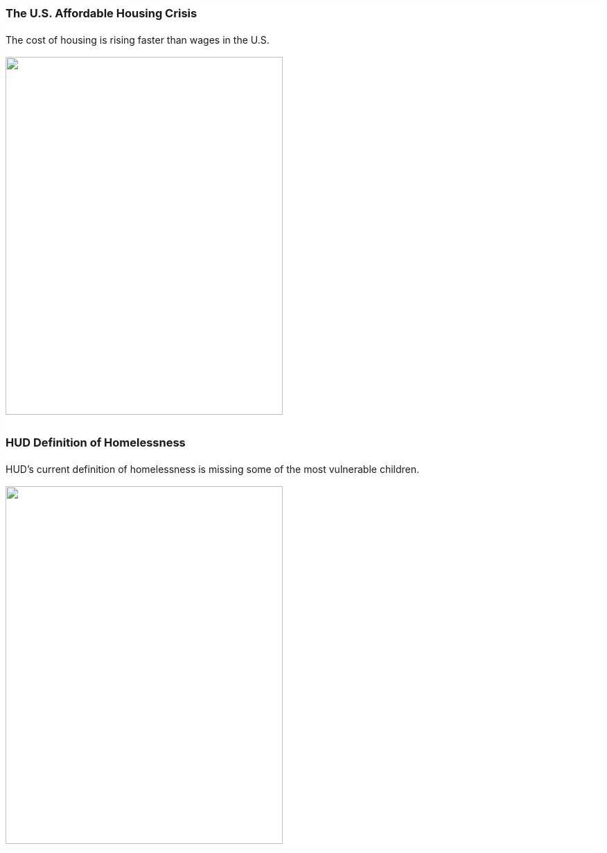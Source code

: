 ### The U.S. Affordable Housing Crisis

The cost of housing is rising faster than wages in the U.S.

[<img src="../../wp-content/uploads/2021/08/HCYA-infographic-1-400x516.png" class="wp-image-5835" sizes="(max-width:479px) 479px, 100vw" srcset="https://familypromise.org/wp-content/uploads/2021/08/HCYA-infographic-1.png 479w, https://familypromise.org/wp-content/uploads/2021/08/HCYA-infographic-1-400x516.png 480w" width="400" height="516" /> <span class="et_overlay et_pb_inline_icon" data-icon="T"></span>](../../wp-content/uploads/2021/08/HCYA-infographic-1.png "HUD Definition of Homelessness")

### HUD Definition of Homelessness

HUD’s current definition of homelessness is missing some of the most vulnerable children.

[<img src="../../wp-content/uploads/2021/08/COST-OF-YOUTH-HOMELESSNESS-400x516.png" class="wp-image-5834" sizes="(max-width:479px) 479px, 100vw" srcset="https://familypromise.org/wp-content/uploads/2021/08/COST-OF-YOUTH-HOMELESSNESS.png 479w, https://familypromise.org/wp-content/uploads/2021/08/COST-OF-YOUTH-HOMELESSNESS-400x516.png 480w" width="400" height="516" /> <span class="et_overlay et_pb_inline_icon" data-icon="T"></span>](../../wp-content/uploads/2021/08/COST-OF-YOUTH-HOMELESSNESS.png "Impact of Homelessness on Children")
